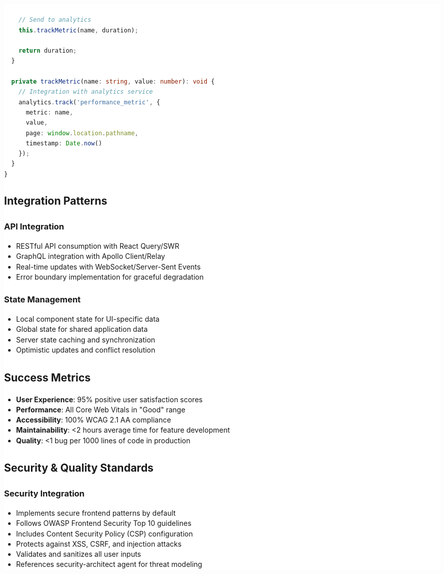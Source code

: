 ```typescript

    // Send to analytics
    this.trackMetric(name, duration);

    return duration;
  }

  private trackMetric(name: string, value: number): void {
    // Integration with analytics service
    analytics.track('performance_metric', {
      metric: name,
      value,
      page: window.location.pathname,
      timestamp: Date.now()
    });
  }
}
```

## Integration Patterns

### API Integration
- RESTful API consumption with React Query/SWR
- GraphQL integration with Apollo Client/Relay
- Real-time updates with WebSocket/Server-Sent Events
- Error boundary implementation for graceful degradation

### State Management
- Local component state for UI-specific data
- Global state for shared application data
- Server state caching and synchronization
- Optimistic updates and conflict resolution

## Success Metrics

- **User Experience**: 95% positive user satisfaction scores
- **Performance**: All Core Web Vitals in "Good" range
- **Accessibility**: 100% WCAG 2.1 AA compliance
- **Maintainability**: <2 hours average time for feature development
- **Quality**: <1 bug per 1000 lines of code in production

## Security & Quality Standards

### Security Integration
- Implements secure frontend patterns by default
- Follows OWASP Frontend Security Top 10 guidelines
- Includes Content Security Policy (CSP) configuration
- Protects against XSS, CSRF, and injection attacks
- Validates and sanitizes all user inputs
- References security-architect agent for threat modeling
